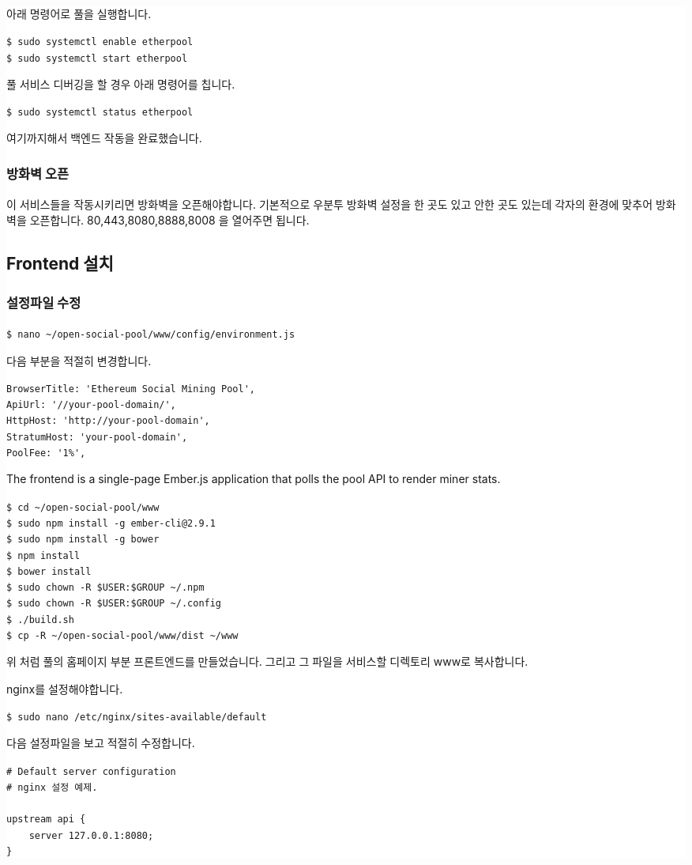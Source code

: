 아래 명령어로 풀을 실행합니다.

    $ sudo systemctl enable etherpool
    $ sudo systemctl start etherpool

풀 서비스 디버깅을 할 경우 아래 명령어를 칩니다.

    $ sudo systemctl status etherpool

여기까지해서 백엔드 작동을 완료했습니다.

### 방화벽 오픈

이 서비스들을 작동시키리면 방화벽을 오픈해야합니다. 기본적으로 우분투 방화벽 설정을 한 곳도 있고 안한 곳도 있는데 각자의 환경에 맞추어 방화벽을 오픈합니다.
80,443,8080,8888,8008 을 열어주면 됩니다.

## Frontend 설치

### 설정파일 수정

    $ nano ~/open-social-pool/www/config/environment.js

다음 부분을 적절히 변경합니다.

    BrowserTitle: 'Ethereum Social Mining Pool',
    ApiUrl: '//your-pool-domain/',
    HttpHost: 'http://your-pool-domain',
    StratumHost: 'your-pool-domain',
    PoolFee: '1%',

The frontend is a single-page Ember.js application that polls the pool API to render miner stats.

    $ cd ~/open-social-pool/www
    $ sudo npm install -g ember-cli@2.9.1
    $ sudo npm install -g bower
    $ npm install
    $ bower install
    $ sudo chown -R $USER:$GROUP ~/.npm
    $ sudo chown -R $USER:$GROUP ~/.config
    $ ./build.sh
    $ cp -R ~/open-social-pool/www/dist ~/www

위 처럼 풀의 홈페이지 부분 프론트엔드를 만들었습니다. 그리고 그 파일을 서비스할 디렉토리 www로 복사합니다.

nginx를 설정해야합니다.

    $ sudo nano /etc/nginx/sites-available/default

다음 설정파일을 보고 적절히 수정합니다.

    # Default server configuration
    # nginx 설정 예제.

    upstream api {
        server 127.0.0.1:8080;
    }
